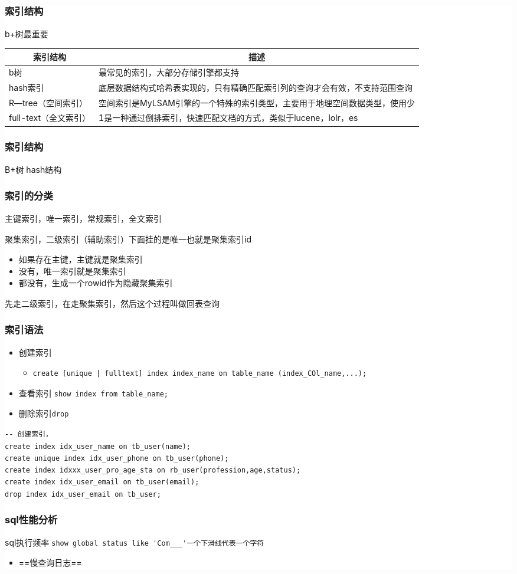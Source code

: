 ### 索引结构

b+树最重要

| 索引结构              | 描述                                                         |
| --------------------- | ------------------------------------------------------------ |
| b树                   | 最常见的索引，大部分存储引擎都支持                           |
| hash索引              | 底层数据结构式哈希表实现的，只有精确匹配索引列的查询才会有效，不支持范围查询 |
| R—tree（空间索引）    | 空间索引是MyLSAM引擎的一个特殊的索引类型，主要用于地理空间数据类型，使用少 |
| full-text（全文索引） | 1是一种通过倒排索引，快速匹配文档的方式，类似于lucene，lolr，es |

### 索引结构

B+树 hash结构

### 索引的分类

主键索引，唯一索引，常规索引，全文索引

聚集索引，二级索引（辅助索引）下面挂的是唯一也就是聚集索引id

- 如果存在主键，主键就是聚集索引
- 没有，唯一索引就是聚集索引
- 都没有，生成一个rowid作为隐藏聚集索引

先走二级索引，在走聚集索引，然后这个过程叫做回表查询

### 索引语法

- 创建索引

  - ```mysql
    create [unique | fulltext] index index_name on table_name (index_COl_name,...);
    ```

- 查看索引 `show index from table_name;`

- 删除索引`drop`

```mysql
-- 创建索引，
create index idx_user_name on tb_user(name);
create unique index idx_user_phone on tb_user(phone);
create index idxxx_user_pro_age_sta on rb_user(profession,age,status);
create index idx_user_email on tb_user(email); 
drop index idx_user_email on tb_user;
```

### sql性能分析

sql执行频率 `show global status like 'Com___'一个下滑线代表一个字符`

- ==慢查询日志==
